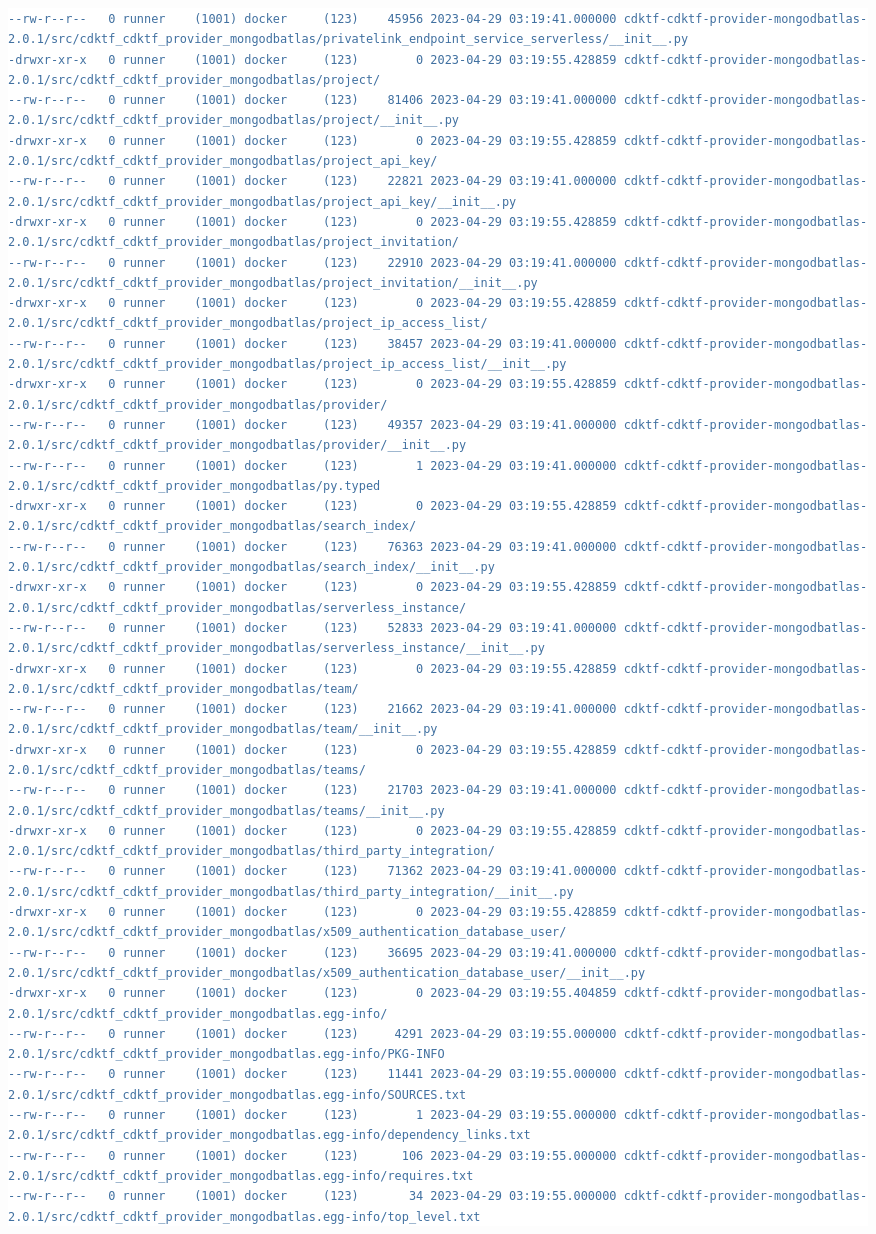 ```diff
--rw-r--r--   0 runner    (1001) docker     (123)    45956 2023-04-29 03:19:41.000000 cdktf-cdktf-provider-mongodbatlas-2.0.1/src/cdktf_cdktf_provider_mongodbatlas/privatelink_endpoint_service_serverless/__init__.py
-drwxr-xr-x   0 runner    (1001) docker     (123)        0 2023-04-29 03:19:55.428859 cdktf-cdktf-provider-mongodbatlas-2.0.1/src/cdktf_cdktf_provider_mongodbatlas/project/
--rw-r--r--   0 runner    (1001) docker     (123)    81406 2023-04-29 03:19:41.000000 cdktf-cdktf-provider-mongodbatlas-2.0.1/src/cdktf_cdktf_provider_mongodbatlas/project/__init__.py
-drwxr-xr-x   0 runner    (1001) docker     (123)        0 2023-04-29 03:19:55.428859 cdktf-cdktf-provider-mongodbatlas-2.0.1/src/cdktf_cdktf_provider_mongodbatlas/project_api_key/
--rw-r--r--   0 runner    (1001) docker     (123)    22821 2023-04-29 03:19:41.000000 cdktf-cdktf-provider-mongodbatlas-2.0.1/src/cdktf_cdktf_provider_mongodbatlas/project_api_key/__init__.py
-drwxr-xr-x   0 runner    (1001) docker     (123)        0 2023-04-29 03:19:55.428859 cdktf-cdktf-provider-mongodbatlas-2.0.1/src/cdktf_cdktf_provider_mongodbatlas/project_invitation/
--rw-r--r--   0 runner    (1001) docker     (123)    22910 2023-04-29 03:19:41.000000 cdktf-cdktf-provider-mongodbatlas-2.0.1/src/cdktf_cdktf_provider_mongodbatlas/project_invitation/__init__.py
-drwxr-xr-x   0 runner    (1001) docker     (123)        0 2023-04-29 03:19:55.428859 cdktf-cdktf-provider-mongodbatlas-2.0.1/src/cdktf_cdktf_provider_mongodbatlas/project_ip_access_list/
--rw-r--r--   0 runner    (1001) docker     (123)    38457 2023-04-29 03:19:41.000000 cdktf-cdktf-provider-mongodbatlas-2.0.1/src/cdktf_cdktf_provider_mongodbatlas/project_ip_access_list/__init__.py
-drwxr-xr-x   0 runner    (1001) docker     (123)        0 2023-04-29 03:19:55.428859 cdktf-cdktf-provider-mongodbatlas-2.0.1/src/cdktf_cdktf_provider_mongodbatlas/provider/
--rw-r--r--   0 runner    (1001) docker     (123)    49357 2023-04-29 03:19:41.000000 cdktf-cdktf-provider-mongodbatlas-2.0.1/src/cdktf_cdktf_provider_mongodbatlas/provider/__init__.py
--rw-r--r--   0 runner    (1001) docker     (123)        1 2023-04-29 03:19:41.000000 cdktf-cdktf-provider-mongodbatlas-2.0.1/src/cdktf_cdktf_provider_mongodbatlas/py.typed
-drwxr-xr-x   0 runner    (1001) docker     (123)        0 2023-04-29 03:19:55.428859 cdktf-cdktf-provider-mongodbatlas-2.0.1/src/cdktf_cdktf_provider_mongodbatlas/search_index/
--rw-r--r--   0 runner    (1001) docker     (123)    76363 2023-04-29 03:19:41.000000 cdktf-cdktf-provider-mongodbatlas-2.0.1/src/cdktf_cdktf_provider_mongodbatlas/search_index/__init__.py
-drwxr-xr-x   0 runner    (1001) docker     (123)        0 2023-04-29 03:19:55.428859 cdktf-cdktf-provider-mongodbatlas-2.0.1/src/cdktf_cdktf_provider_mongodbatlas/serverless_instance/
--rw-r--r--   0 runner    (1001) docker     (123)    52833 2023-04-29 03:19:41.000000 cdktf-cdktf-provider-mongodbatlas-2.0.1/src/cdktf_cdktf_provider_mongodbatlas/serverless_instance/__init__.py
-drwxr-xr-x   0 runner    (1001) docker     (123)        0 2023-04-29 03:19:55.428859 cdktf-cdktf-provider-mongodbatlas-2.0.1/src/cdktf_cdktf_provider_mongodbatlas/team/
--rw-r--r--   0 runner    (1001) docker     (123)    21662 2023-04-29 03:19:41.000000 cdktf-cdktf-provider-mongodbatlas-2.0.1/src/cdktf_cdktf_provider_mongodbatlas/team/__init__.py
-drwxr-xr-x   0 runner    (1001) docker     (123)        0 2023-04-29 03:19:55.428859 cdktf-cdktf-provider-mongodbatlas-2.0.1/src/cdktf_cdktf_provider_mongodbatlas/teams/
--rw-r--r--   0 runner    (1001) docker     (123)    21703 2023-04-29 03:19:41.000000 cdktf-cdktf-provider-mongodbatlas-2.0.1/src/cdktf_cdktf_provider_mongodbatlas/teams/__init__.py
-drwxr-xr-x   0 runner    (1001) docker     (123)        0 2023-04-29 03:19:55.428859 cdktf-cdktf-provider-mongodbatlas-2.0.1/src/cdktf_cdktf_provider_mongodbatlas/third_party_integration/
--rw-r--r--   0 runner    (1001) docker     (123)    71362 2023-04-29 03:19:41.000000 cdktf-cdktf-provider-mongodbatlas-2.0.1/src/cdktf_cdktf_provider_mongodbatlas/third_party_integration/__init__.py
-drwxr-xr-x   0 runner    (1001) docker     (123)        0 2023-04-29 03:19:55.428859 cdktf-cdktf-provider-mongodbatlas-2.0.1/src/cdktf_cdktf_provider_mongodbatlas/x509_authentication_database_user/
--rw-r--r--   0 runner    (1001) docker     (123)    36695 2023-04-29 03:19:41.000000 cdktf-cdktf-provider-mongodbatlas-2.0.1/src/cdktf_cdktf_provider_mongodbatlas/x509_authentication_database_user/__init__.py
-drwxr-xr-x   0 runner    (1001) docker     (123)        0 2023-04-29 03:19:55.404859 cdktf-cdktf-provider-mongodbatlas-2.0.1/src/cdktf_cdktf_provider_mongodbatlas.egg-info/
--rw-r--r--   0 runner    (1001) docker     (123)     4291 2023-04-29 03:19:55.000000 cdktf-cdktf-provider-mongodbatlas-2.0.1/src/cdktf_cdktf_provider_mongodbatlas.egg-info/PKG-INFO
--rw-r--r--   0 runner    (1001) docker     (123)    11441 2023-04-29 03:19:55.000000 cdktf-cdktf-provider-mongodbatlas-2.0.1/src/cdktf_cdktf_provider_mongodbatlas.egg-info/SOURCES.txt
--rw-r--r--   0 runner    (1001) docker     (123)        1 2023-04-29 03:19:55.000000 cdktf-cdktf-provider-mongodbatlas-2.0.1/src/cdktf_cdktf_provider_mongodbatlas.egg-info/dependency_links.txt
--rw-r--r--   0 runner    (1001) docker     (123)      106 2023-04-29 03:19:55.000000 cdktf-cdktf-provider-mongodbatlas-2.0.1/src/cdktf_cdktf_provider_mongodbatlas.egg-info/requires.txt
--rw-r--r--   0 runner    (1001) docker     (123)       34 2023-04-29 03:19:55.000000 cdktf-cdktf-provider-mongodbatlas-2.0.1/src/cdktf_cdktf_provider_mongodbatlas.egg-info/top_level.txt
```